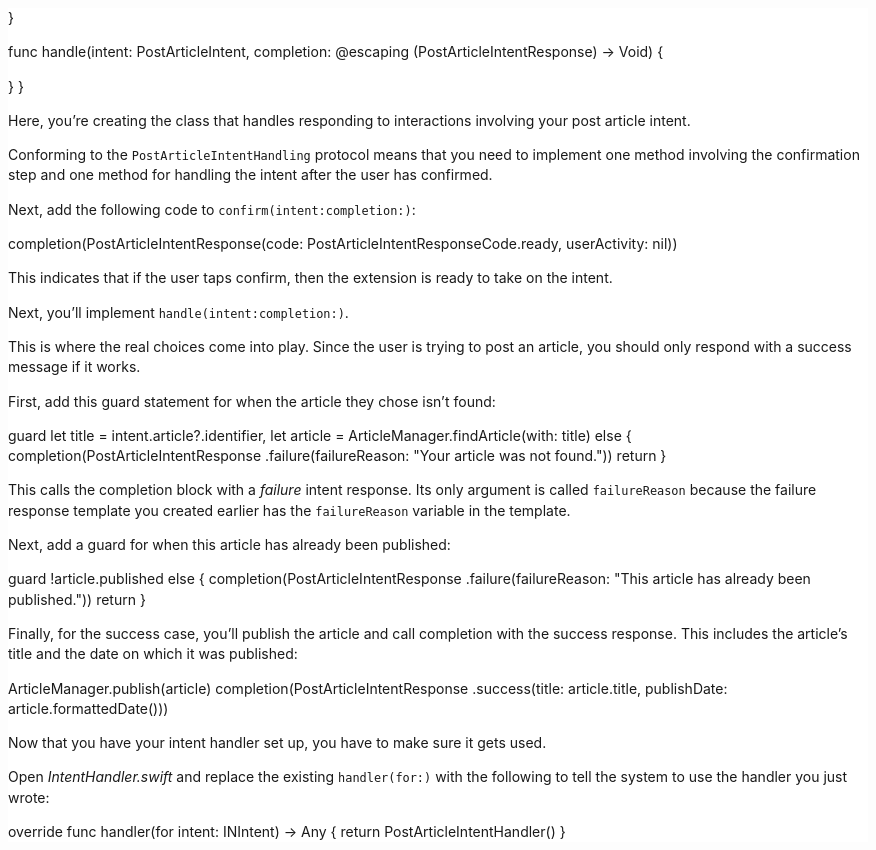 }

func handle(intent: PostArticleIntent,
completion: @escaping (PostArticleIntentResponse) -\> Void) {

}
}

Here, you’re creating the class that handles responding to interactions involving your post article intent.

Conforming to the `PostArticleIntentHandling` protocol means that you need to implement one method involving the confirmation step and one method for handling the intent after the user has confirmed.

Next, add the following code to `confirm(intent:completion:)`:

completion(PostArticleIntentResponse(code: PostArticleIntentResponseCode.ready,
userActivity: nil))

This indicates that if the user taps confirm, then the extension is ready to take on the intent.

Next, you’ll implement `handle(intent:completion:)`.

This is where the real choices come into play. Since the user is trying to post an article, you should only respond with a success message if it works.

First, add this guard statement for when the article they chose isn’t found:

guard let title = intent.article?.identifier,
let article = ArticleManager.findArticle(with: title) else {
completion(PostArticleIntentResponse
.failure(failureReason: "Your article was not found."))
return
}

This calls the completion block with a _failure_ intent response. Its only argument is called `failureReason` because the failure response template you created earlier has the `failureReason` variable in the template.

Next, add a guard for when this article has already been published:

guard !article.published else {
completion(PostArticleIntentResponse
.failure(failureReason: "This article has already been published."))
return
}

Finally, for the success case, you’ll publish the article and call completion with the success response. This includes the article’s title and the date on which it was published:

ArticleManager.publish(article)
completion(PostArticleIntentResponse
.success(title: article.title, publishDate: article.formattedDate()))

Now that you have your intent handler set up, you have to make sure it gets used.

Open _IntentHandler.swift_ and replace the existing `handler(for:)` with the following to tell the system to use the handler you just wrote:

override func handler(for intent: INIntent) -\> Any {
return PostArticleIntentHandler()
}
